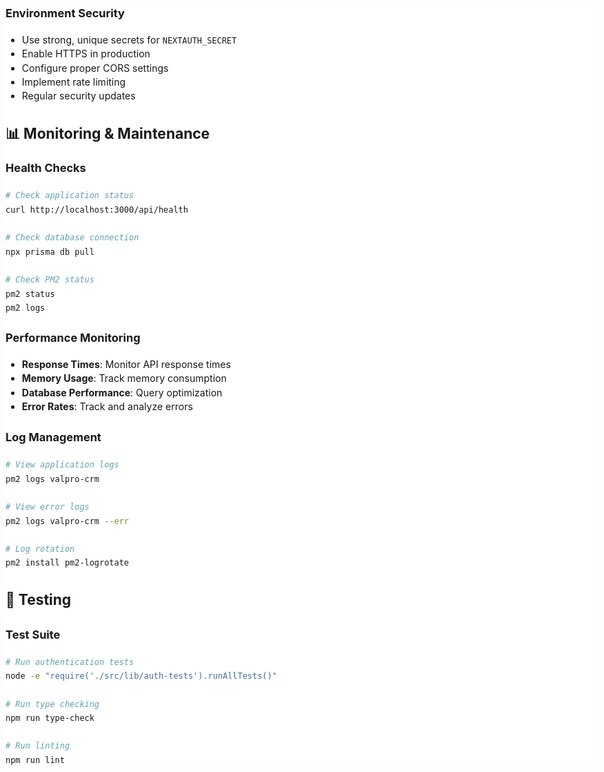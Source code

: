 ### **Environment Security**
- Use strong, unique secrets for `NEXTAUTH_SECRET`
- Enable HTTPS in production
- Configure proper CORS settings
- Implement rate limiting
- Regular security updates

## 📊 **Monitoring & Maintenance**

### **Health Checks**
```bash
# Check application status
curl http://localhost:3000/api/health

# Check database connection
npx prisma db pull

# Check PM2 status
pm2 status
pm2 logs
```

### **Performance Monitoring**
- **Response Times**: Monitor API response times
- **Memory Usage**: Track memory consumption
- **Database Performance**: Query optimization
- **Error Rates**: Track and analyze errors

### **Log Management**
```bash
# View application logs
pm2 logs valpro-crm

# View error logs
pm2 logs valpro-crm --err

# Log rotation
pm2 install pm2-logrotate
```

## 🧪 **Testing**

### **Test Suite**
```bash
# Run authentication tests
node -e "require('./src/lib/auth-tests').runAllTests()"

# Run type checking
npm run type-check

# Run linting
npm run lint
```
